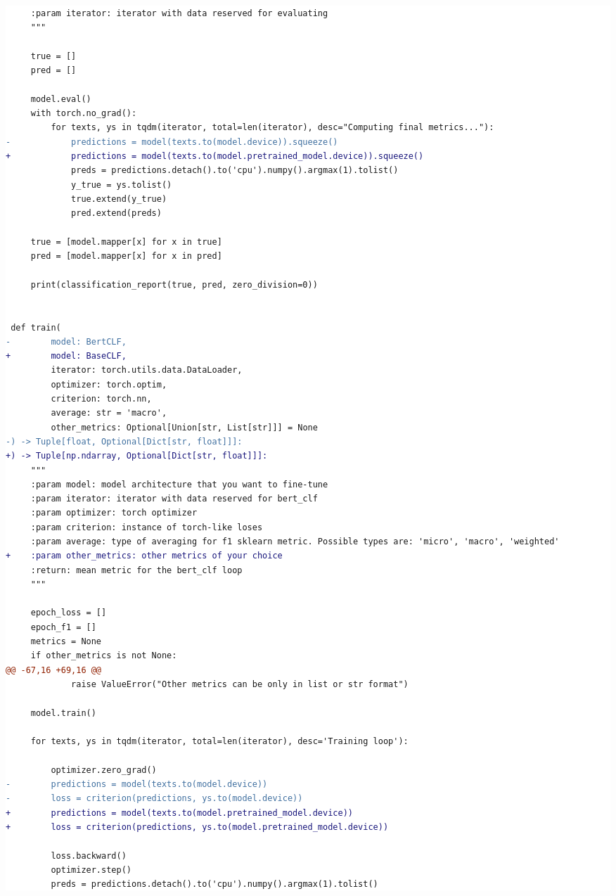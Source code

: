```diff
     :param iterator: iterator with data reserved for evaluating
     """
 
     true = []
     pred = []
 
     model.eval()
     with torch.no_grad():
         for texts, ys in tqdm(iterator, total=len(iterator), desc="Computing final metrics..."):
-            predictions = model(texts.to(model.device)).squeeze()
+            predictions = model(texts.to(model.pretrained_model.device)).squeeze()
             preds = predictions.detach().to('cpu').numpy().argmax(1).tolist()
             y_true = ys.tolist()
             true.extend(y_true)
             pred.extend(preds)
 
     true = [model.mapper[x] for x in true]
     pred = [model.mapper[x] for x in pred]
 
     print(classification_report(true, pred, zero_division=0))
 
 
 def train(
-        model: BertCLF,
+        model: BaseCLF,
         iterator: torch.utils.data.DataLoader,
         optimizer: torch.optim,
         criterion: torch.nn,
         average: str = 'macro',
         other_metrics: Optional[Union[str, List[str]]] = None
-) -> Tuple[float, Optional[Dict[str, float]]]:
+) -> Tuple[np.ndarray, Optional[Dict[str, float]]]:
     """
     :param model: model architecture that you want to fine-tune
     :param iterator: iterator with data reserved for bert_clf
     :param optimizer: torch optimizer
     :param criterion: instance of torch-like loses
     :param average: type of averaging for f1 sklearn metric. Possible types are: 'micro', 'macro', 'weighted'
+    :param other_metrics: other metrics of your choice
     :return: mean metric for the bert_clf loop
     """
 
     epoch_loss = []
     epoch_f1 = []
     metrics = None
     if other_metrics is not None:
@@ -67,16 +69,16 @@
             raise ValueError("Other metrics can be only in list or str format")
 
     model.train()
 
     for texts, ys in tqdm(iterator, total=len(iterator), desc='Training loop'):
 
         optimizer.zero_grad()
-        predictions = model(texts.to(model.device))
-        loss = criterion(predictions, ys.to(model.device))
+        predictions = model(texts.to(model.pretrained_model.device))
+        loss = criterion(predictions, ys.to(model.pretrained_model.device))
 
         loss.backward()
         optimizer.step()
         preds = predictions.detach().to('cpu').numpy().argmax(1).tolist()
```